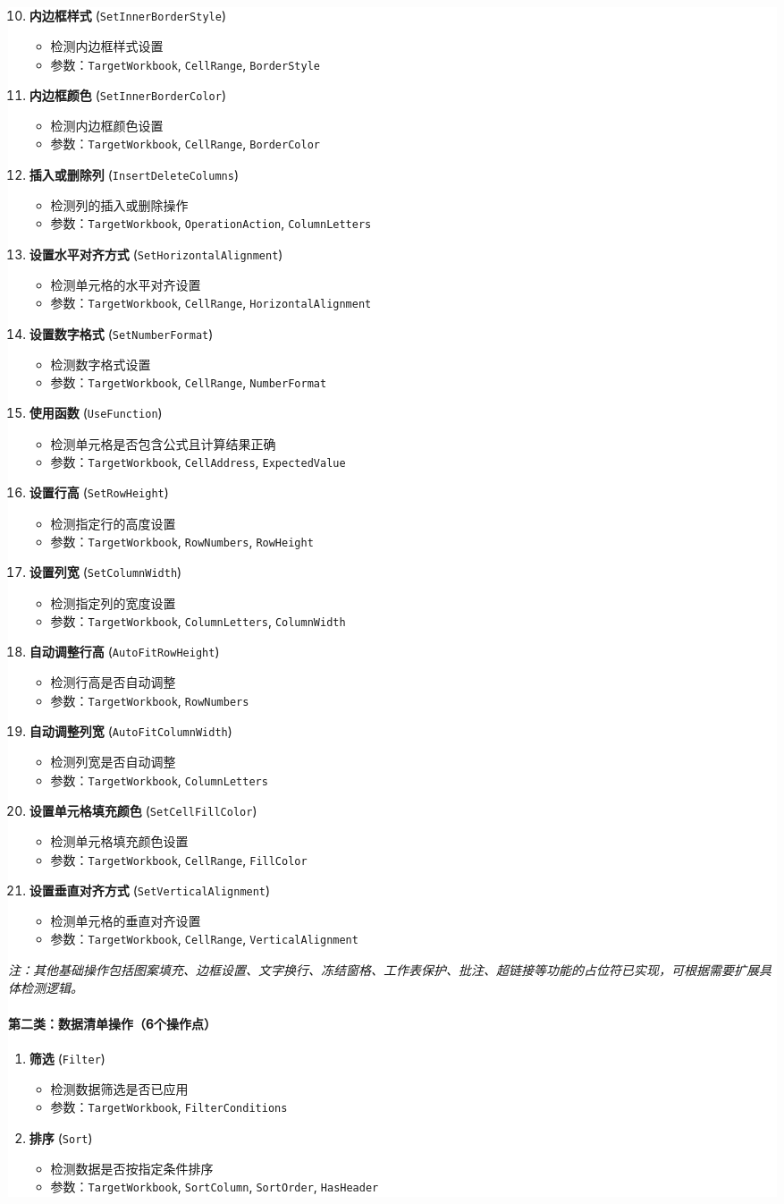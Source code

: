 10. **内边框样式** (`SetInnerBorderStyle`)
    - 检测内边框样式设置
    - 参数：`TargetWorkbook`, `CellRange`, `BorderStyle`

11. **内边框颜色** (`SetInnerBorderColor`)
    - 检测内边框颜色设置
    - 参数：`TargetWorkbook`, `CellRange`, `BorderColor`

12. **插入或删除列** (`InsertDeleteColumns`)
    - 检测列的插入或删除操作
    - 参数：`TargetWorkbook`, `OperationAction`, `ColumnLetters`

13. **设置水平对齐方式** (`SetHorizontalAlignment`)
    - 检测单元格的水平对齐设置
    - 参数：`TargetWorkbook`, `CellRange`, `HorizontalAlignment`

14. **设置数字格式** (`SetNumberFormat`)
    - 检测数字格式设置
    - 参数：`TargetWorkbook`, `CellRange`, `NumberFormat`

15. **使用函数** (`UseFunction`)
    - 检测单元格是否包含公式且计算结果正确
    - 参数：`TargetWorkbook`, `CellAddress`, `ExpectedValue`

16. **设置行高** (`SetRowHeight`)
    - 检测指定行的高度设置
    - 参数：`TargetWorkbook`, `RowNumbers`, `RowHeight`

17. **设置列宽** (`SetColumnWidth`)
    - 检测指定列的宽度设置
    - 参数：`TargetWorkbook`, `ColumnLetters`, `ColumnWidth`

18. **自动调整行高** (`AutoFitRowHeight`)
    - 检测行高是否自动调整
    - 参数：`TargetWorkbook`, `RowNumbers`

19. **自动调整列宽** (`AutoFitColumnWidth`)
    - 检测列宽是否自动调整
    - 参数：`TargetWorkbook`, `ColumnLetters`

20. **设置单元格填充颜色** (`SetCellFillColor`)
    - 检测单元格填充颜色设置
    - 参数：`TargetWorkbook`, `CellRange`, `FillColor`

21. **设置垂直对齐方式** (`SetVerticalAlignment`)
    - 检测单元格的垂直对齐设置
    - 参数：`TargetWorkbook`, `CellRange`, `VerticalAlignment`

*注：其他基础操作包括图案填充、边框设置、文字换行、冻结窗格、工作表保护、批注、超链接等功能的占位符已实现，可根据需要扩展具体检测逻辑。*

#### 第二类：数据清单操作（6个操作点）

1. **筛选** (`Filter`)
   - 检测数据筛选是否已应用
   - 参数：`TargetWorkbook`, `FilterConditions`

2. **排序** (`Sort`)
   - 检测数据是否按指定条件排序
   - 参数：`TargetWorkbook`, `SortColumn`, `SortOrder`, `HasHeader`
